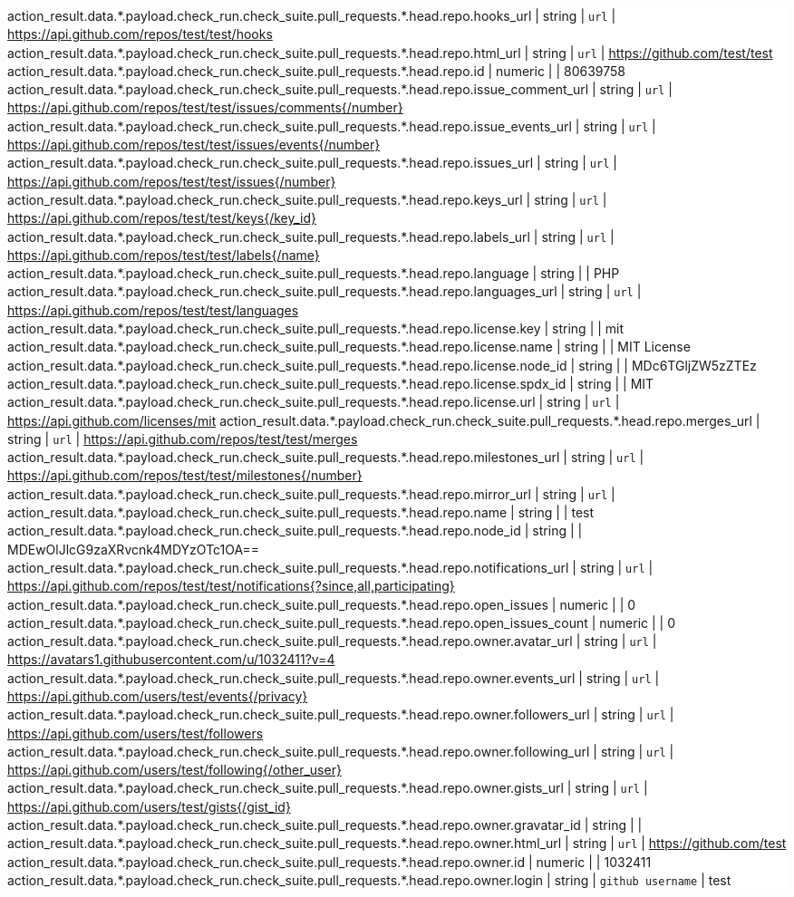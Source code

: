 action_result.data.\*.payload.check_run.check_suite.pull_requests.\*.head.repo.hooks_url | string |  `url`  |   https://api.github.com/repos/test/test/hooks 
action_result.data.\*.payload.check_run.check_suite.pull_requests.\*.head.repo.html_url | string |  `url`  |   https://github.com/test/test 
action_result.data.\*.payload.check_run.check_suite.pull_requests.\*.head.repo.id | numeric |  |   80639758 
action_result.data.\*.payload.check_run.check_suite.pull_requests.\*.head.repo.issue_comment_url | string |  `url`  |   https://api.github.com/repos/test/test/issues/comments{/number} 
action_result.data.\*.payload.check_run.check_suite.pull_requests.\*.head.repo.issue_events_url | string |  `url`  |   https://api.github.com/repos/test/test/issues/events{/number} 
action_result.data.\*.payload.check_run.check_suite.pull_requests.\*.head.repo.issues_url | string |  `url`  |   https://api.github.com/repos/test/test/issues{/number} 
action_result.data.\*.payload.check_run.check_suite.pull_requests.\*.head.repo.keys_url | string |  `url`  |   https://api.github.com/repos/test/test/keys{/key_id} 
action_result.data.\*.payload.check_run.check_suite.pull_requests.\*.head.repo.labels_url | string |  `url`  |   https://api.github.com/repos/test/test/labels{/name} 
action_result.data.\*.payload.check_run.check_suite.pull_requests.\*.head.repo.language | string |  |   PHP 
action_result.data.\*.payload.check_run.check_suite.pull_requests.\*.head.repo.languages_url | string |  `url`  |   https://api.github.com/repos/test/test/languages 
action_result.data.\*.payload.check_run.check_suite.pull_requests.\*.head.repo.license.key | string |  |   mit 
action_result.data.\*.payload.check_run.check_suite.pull_requests.\*.head.repo.license.name | string |  |   MIT License 
action_result.data.\*.payload.check_run.check_suite.pull_requests.\*.head.repo.license.node_id | string |  |   MDc6TGljZW5zZTEz 
action_result.data.\*.payload.check_run.check_suite.pull_requests.\*.head.repo.license.spdx_id | string |  |   MIT 
action_result.data.\*.payload.check_run.check_suite.pull_requests.\*.head.repo.license.url | string |  `url`  |   https://api.github.com/licenses/mit 
action_result.data.\*.payload.check_run.check_suite.pull_requests.\*.head.repo.merges_url | string |  `url`  |   https://api.github.com/repos/test/test/merges 
action_result.data.\*.payload.check_run.check_suite.pull_requests.\*.head.repo.milestones_url | string |  `url`  |   https://api.github.com/repos/test/test/milestones{/number} 
action_result.data.\*.payload.check_run.check_suite.pull_requests.\*.head.repo.mirror_url | string |  `url`  |  
action_result.data.\*.payload.check_run.check_suite.pull_requests.\*.head.repo.name | string |  |   test 
action_result.data.\*.payload.check_run.check_suite.pull_requests.\*.head.repo.node_id | string |  |   MDEwOlJlcG9zaXRvcnk4MDYzOTc1OA== 
action_result.data.\*.payload.check_run.check_suite.pull_requests.\*.head.repo.notifications_url | string |  `url`  |   https://api.github.com/repos/test/test/notifications{?since,all,participating} 
action_result.data.\*.payload.check_run.check_suite.pull_requests.\*.head.repo.open_issues | numeric |  |   0 
action_result.data.\*.payload.check_run.check_suite.pull_requests.\*.head.repo.open_issues_count | numeric |  |   0 
action_result.data.\*.payload.check_run.check_suite.pull_requests.\*.head.repo.owner.avatar_url | string |  `url`  |   https://avatars1.githubusercontent.com/u/1032411?v=4 
action_result.data.\*.payload.check_run.check_suite.pull_requests.\*.head.repo.owner.events_url | string |  `url`  |   https://api.github.com/users/test/events{/privacy} 
action_result.data.\*.payload.check_run.check_suite.pull_requests.\*.head.repo.owner.followers_url | string |  `url`  |   https://api.github.com/users/test/followers 
action_result.data.\*.payload.check_run.check_suite.pull_requests.\*.head.repo.owner.following_url | string |  `url`  |   https://api.github.com/users/test/following{/other_user} 
action_result.data.\*.payload.check_run.check_suite.pull_requests.\*.head.repo.owner.gists_url | string |  `url`  |   https://api.github.com/users/test/gists{/gist_id} 
action_result.data.\*.payload.check_run.check_suite.pull_requests.\*.head.repo.owner.gravatar_id | string |  |  
action_result.data.\*.payload.check_run.check_suite.pull_requests.\*.head.repo.owner.html_url | string |  `url`  |   https://github.com/test 
action_result.data.\*.payload.check_run.check_suite.pull_requests.\*.head.repo.owner.id | numeric |  |   1032411 
action_result.data.\*.payload.check_run.check_suite.pull_requests.\*.head.repo.owner.login | string |  `github username`  |   test 